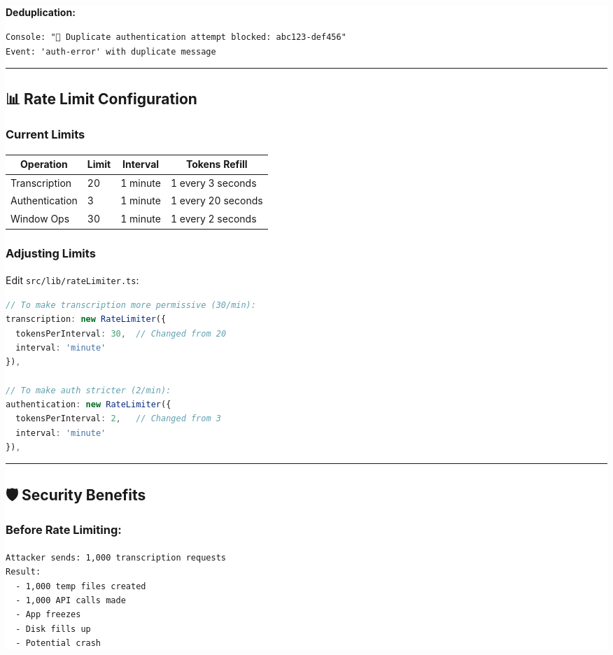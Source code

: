 **Deduplication:**
```
Console: "🔁 Duplicate authentication attempt blocked: abc123-def456"
Event: 'auth-error' with duplicate message
```

---

## 📊 Rate Limit Configuration

### Current Limits

| Operation | Limit | Interval | Tokens Refill |
|-----------|-------|----------|---------------|
| Transcription | 20 | 1 minute | 1 every 3 seconds |
| Authentication | 3 | 1 minute | 1 every 20 seconds |
| Window Ops | 30 | 1 minute | 1 every 2 seconds |

### Adjusting Limits

Edit `src/lib/rateLimiter.ts`:

```typescript
// To make transcription more permissive (30/min):
transcription: new RateLimiter({ 
  tokensPerInterval: 30,  // Changed from 20
  interval: 'minute' 
}),

// To make auth stricter (2/min):
authentication: new RateLimiter({ 
  tokensPerInterval: 2,   // Changed from 3
  interval: 'minute' 
}),
```

---

## 🛡️ Security Benefits

### Before Rate Limiting:
```
Attacker sends: 1,000 transcription requests
Result: 
  - 1,000 temp files created
  - 1,000 API calls made
  - App freezes
  - Disk fills up
  - Potential crash
```
